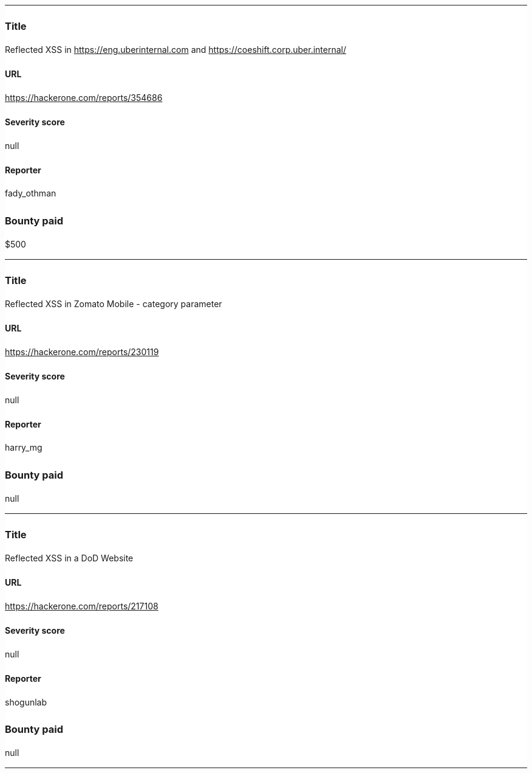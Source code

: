 
---


### Title
Reflected XSS in https://eng.uberinternal.com and https://coeshift.corp.uber.internal/
#### URL 
https://hackerone.com/reports/354686
#### Severity score
null
#### Reporter 
fady_othman
### Bounty paid
$500


---


### Title
Reflected XSS in Zomato Mobile - category parameter
#### URL 
https://hackerone.com/reports/230119
#### Severity score
null
#### Reporter 
harry_mg
### Bounty paid
null


---


### Title
Reflected XSS in a DoD Website
#### URL 
https://hackerone.com/reports/217108
#### Severity score
null
#### Reporter 
shogunlab
### Bounty paid
null


---

